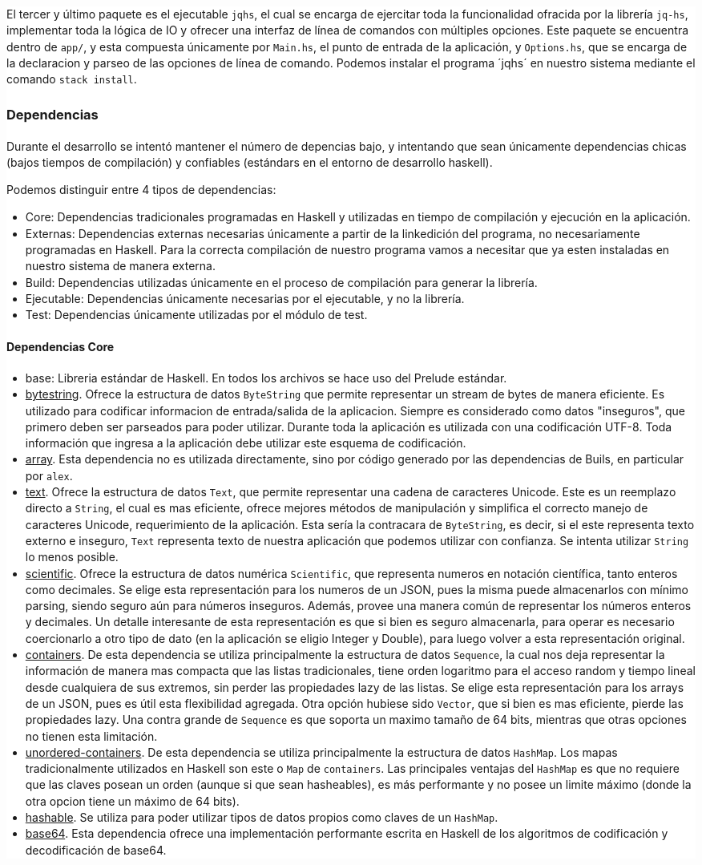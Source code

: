 El tercer y último paquete es el ejecutable `jqhs`, el cual se encarga de ejercitar toda la funcionalidad ofracida por la librería `jq-hs`, implementar toda la lógica de IO y ofrecer una interfaz de línea de comandos con múltiples opciones.
Este paquete se encuentra dentro de `app/`, y esta compuesta únicamente por `Main.hs`, el punto de entrada de la aplicación, y `Options.hs`, que se encarga de la declaracion y parseo de las opciones de línea de comando. Podemos instalar el programa ´jqhs´ en nuestro sistema mediante el comando `stack install`.

### Dependencias
Durante el desarrollo se intentó mantener el número de depencias bajo, y intentando que sean únicamente dependencias chicas (bajos tiempos de compilación) y confiables (estándars en el entorno de desarrollo haskell).

Podemos distinguir entre 4 tipos de dependencias:
  - Core: Dependencias tradicionales programadas en Haskell y utilizadas en tiempo de compilación y ejecución en la aplicación.
  - Externas: Dependencias externas necesarias únicamente a partir de la linkedición del programa, no necesariamente programadas en Haskell. Para la correcta compilación de nuestro programa vamos a necesitar que ya esten instaladas en nuestro sistema de manera externa.
  - Build: Dependencias utilizadas únicamente en el proceso de compilación para generar la librería.
  - Ejecutable: Dependencias únicamente necesarias por el ejecutable, y no la librería.
  - Test: Dependencias únicamente utilizadas por el módulo de test.

#### Dependencias Core
  - base: Libreria estándar de Haskell. En todos los archivos se hace uso del Prelude estándar.
  - [bytestring](https://hackage.haskell.org/package/bytestring). Ofrece la estructura de datos `ByteString` que permite representar un stream de bytes de manera eficiente. Es utilizado para codificar informacion de entrada/salida de la aplicacion. Siempre es considerado como datos "inseguros", que primero deben ser parseados para poder utilizar. Durante toda la aplicación es utilizada con una codificación UTF-8. Toda información que ingresa a la aplicación debe utilizar este esquema de codificación.
  - [array](https://hackage.haskell.org/package/array). Esta dependencia no es utilizada directamente, sino por código generado por las dependencias de Buils, en particular por `alex`.
  - [text](https://hackage.haskell.org/package/text). Ofrece la estructura de datos `Text`, que permite representar una cadena de caracteres Unicode. Este es un reemplazo directo a `String`, el cual es mas eficiente, ofrece mejores métodos de manipulación y simplifica el correcto manejo de caracteres Unicode, requerimiento de la aplicación. Esta sería la contracara de `ByteString`, es decir, si el este representa texto externo e inseguro, `Text` representa texto de nuestra aplicación que podemos utilizar con confianza. Se intenta utilizar `String` lo menos posible.
  - [scientific](https://hackage.haskell.org/package/scientific). Ofrece la estructura de datos numérica `Scientific`, que representa numeros en notación científica, tanto enteros como decimales. Se elige esta representación para los numeros de un JSON, pues la misma puede almacenarlos con mínimo parsing, siendo seguro aún para números inseguros. Además, provee una manera común de representar los números enteros y decimales. Un detalle interesante de esta representación es que si bien es seguro almacenarla, para operar es necesario coercionarlo a otro tipo de dato (en la aplicación se eligio Integer y Double), para luego volver a esta representación original.
  - [containers](https://hackage.haskell.org/package/containers). De esta dependencia se utiliza principalmente la estructura de datos `Sequence`, la cual nos deja representar la información de manera mas compacta que las listas tradicionales, tiene orden logaritmo para el acceso random y tiempo lineal desde cualquiera de sus extremos, sin perder las propiedades lazy de las listas. Se elige esta representación para los arrays de un JSON, pues es útil esta flexibilidad agregada. Otra opción hubiese sido `Vector`, que si bien es mas eficiente, pierde las propiedades lazy. Una contra grande de `Sequence` es que soporta un maximo tamaño de 64 bits, mientras que otras opciones no tienen esta limitación.
  - [unordered-containers](https://hackage.haskell.org/package/unordered-containers). De esta dependencia se utiliza principalmente la estructura de datos `HashMap`. Los mapas tradicionalmente utilizados en Haskell son este o `Map` de `containers`. Las principales ventajas del `HashMap` es que no requiere que las claves posean un orden (aunque si que sean hasheables), es más performante y no posee un limite máximo (donde la otra opcion tiene un máximo de 64 bits).
  - [hashable](https://hackage.haskell.org/package/hashable). Se utiliza para poder utilizar tipos de datos propios como claves de un `HashMap`.
  - [base64](https://hackage.haskell.org/package/base64). Esta dependencia ofrece una implementación performante escrita en Haskell de los algoritmos de codificación y decodificación de base64.